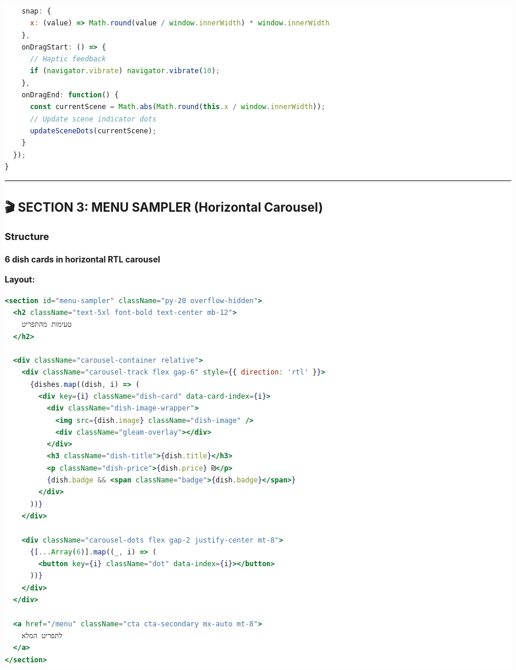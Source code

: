 ```jsx
    snap: {
      x: (value) => Math.round(value / window.innerWidth) * window.innerWidth
    },
    onDragStart: () => {
      // Haptic feedback
      if (navigator.vibrate) navigator.vibrate(10);
    },
    onDragEnd: function() {
      const currentScene = Math.abs(Math.round(this.x / window.innerWidth));
      // Update scene indicator dots
      updateSceneDots(currentScene);
    }
  });
}
```

---

## 🎬 SECTION 3: MENU SAMPLER (Horizontal Carousel)

### Structure

**6 dish cards in horizontal RTL carousel**

**Layout:**
```jsx
<section id="menu-sampler" className="py-20 overflow-hidden">
  <h2 className="text-5xl font-bold text-center mb-12">
    טעימות מהתפריט
  </h2>

  <div className="carousel-container relative">
    <div className="carousel-track flex gap-6" style={{ direction: 'rtl' }}>
      {dishes.map((dish, i) => (
        <div key={i} className="dish-card" data-card-index={i}>
          <div className="dish-image-wrapper">
            <img src={dish.image} className="dish-image" />
            <div className="gleam-overlay"></div>
          </div>
          <h3 className="dish-title">{dish.title}</h3>
          <p className="dish-price">{dish.price} ₪</p>
          {dish.badge && <span className="badge">{dish.badge}</span>}
        </div>
      ))}
    </div>

    <div className="carousel-dots flex gap-2 justify-center mt-8">
      {[...Array(6)].map((_, i) => (
        <button key={i} className="dot" data-index={i}></button>
      ))}
    </div>
  </div>

  <a href="/menu" className="cta cta-secondary mx-auto mt-8">
    לתפריט המלא
  </a>
</section>
```
